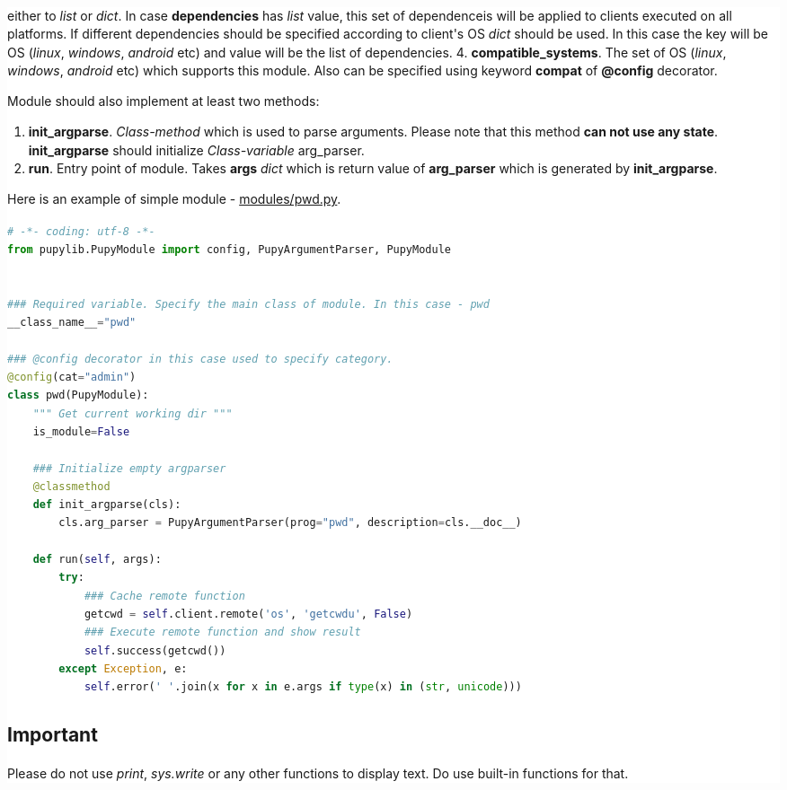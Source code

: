 either to _list_ or _dict_. In case **dependencies** has _list_ value, this set of dependenceis will be applied to
clients executed on all platforms. If different dependencies should be specified according to client's OS _dict_
should be used. In this case the key will be OS (_linux_, _windows_, _android_ etc) and value will be the list of
dependencies.
4. **compatible_systems**. The set of OS (_linux_, _windows_, _android_ etc) which supports this module. Also can
be specified using keyword **compat** of **@config** decorator.

Module should also implement at least two methods:

1. **init_argparse**. *Class-method* which is used to parse arguments. Please note that this method 
**can not use any state**. **init_argparse** should initialize *Class-variable* arg_parser.
2. **run**. Entry point of module. Takes **args** _dict_ which is return value of **arg_parser** which is 
generated by **init_argparse**.

Here is an example of simple module - [modules/pwd.py](modules/pwd.py). 

```python
# -*- coding: utf-8 -*-
from pupylib.PupyModule import config, PupyArgumentParser, PupyModule


### Required variable. Specify the main class of module. In this case - pwd
__class_name__="pwd"

### @config decorator in this case used to specify category.
@config(cat="admin")
class pwd(PupyModule):
    """ Get current working dir """
    is_module=False

	### Initialize empty argparser
    @classmethod
    def init_argparse(cls):
        cls.arg_parser = PupyArgumentParser(prog="pwd", description=cls.__doc__)

    def run(self, args):
        try:
			### Cache remote function
            getcwd = self.client.remote('os', 'getcwdu', False)
			### Execute remote function and show result
            self.success(getcwd())
        except Exception, e:
            self.error(' '.join(x for x in e.args if type(x) in (str, unicode)))
```

## Important

Please do not use _print_, _sys.write_ or any other functions to display text. Do use built-in functions
for that.
